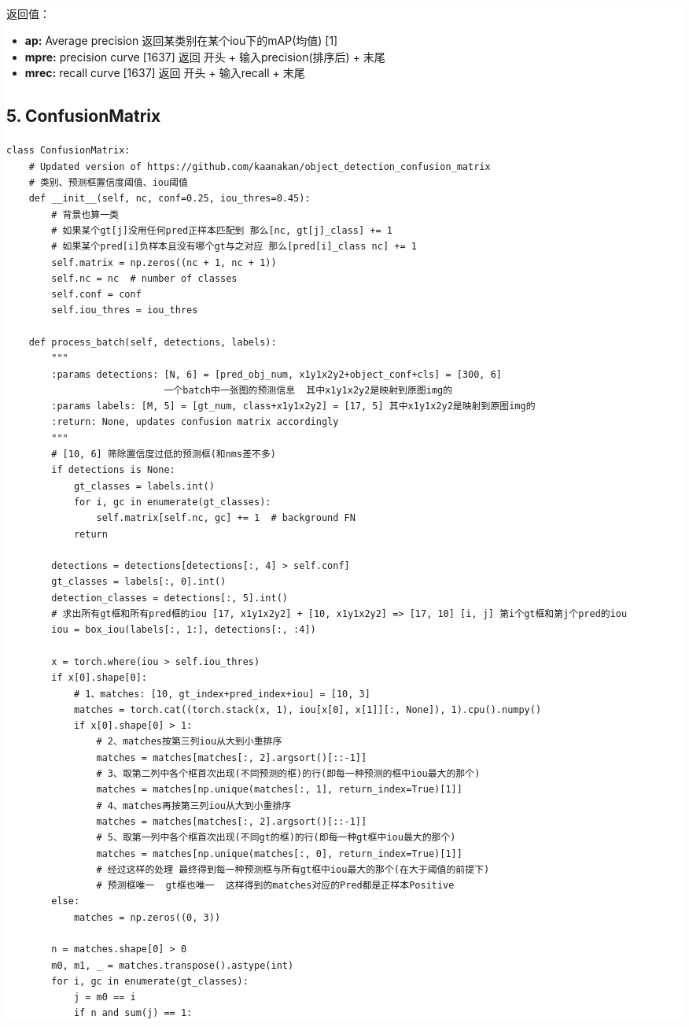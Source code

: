返回值：

*   **ap:** Average precision 返回某类别在某个iou下的mAP(均值) [1]
*   **mpre:** precision curve [1637] 返回 开头 + 输入precision(排序后) + 末尾
*   **mrec:** recall curve [1637] 返回 开头 + 输入recall + 末尾

## 5\. ConfusionMatrix

```
class ConfusionMatrix:
    # Updated version of https://github.com/kaanakan/object_detection_confusion_matrix
    # 类别、预测框置信度阈值、iou阈值
    def __init__(self, nc, conf=0.25, iou_thres=0.45):
        # 背景也算一类
        # 如果某个gt[j]没用任何pred正样本匹配到 那么[nc, gt[j]_class] += 1
        # 如果某个pred[i]负样本且没有哪个gt与之对应 那么[pred[i]_class nc] += 1
        self.matrix = np.zeros((nc + 1, nc + 1))
        self.nc = nc  # number of classes
        self.conf = conf
        self.iou_thres = iou_thres

    def process_batch(self, detections, labels):
        """
        :params detections: [N, 6] = [pred_obj_num, x1y1x2y2+object_conf+cls] = [300, 6]
                            一个batch中一张图的预测信息  其中x1y1x2y2是映射到原图img的
        :params labels: [M, 5] = [gt_num, class+x1y1x2y2] = [17, 5] 其中x1y1x2y2是映射到原图img的
        :return: None, updates confusion matrix accordingly
        """
        # [10, 6] 筛除置信度过低的预测框(和nms差不多)
        if detections is None:
            gt_classes = labels.int()
            for i, gc in enumerate(gt_classes):
                self.matrix[self.nc, gc] += 1  # background FN
            return

        detections = detections[detections[:, 4] > self.conf]
        gt_classes = labels[:, 0].int()
        detection_classes = detections[:, 5].int()
        # 求出所有gt框和所有pred框的iou [17, x1y1x2y2] + [10, x1y1x2y2] => [17, 10] [i, j] 第i个gt框和第j个pred的iou
        iou = box_iou(labels[:, 1:], detections[:, :4])

        x = torch.where(iou > self.iou_thres)
        if x[0].shape[0]:
            # 1、matches: [10, gt_index+pred_index+iou] = [10, 3]
            matches = torch.cat((torch.stack(x, 1), iou[x[0], x[1]][:, None]), 1).cpu().numpy()
            if x[0].shape[0] > 1:
                # 2、matches按第三列iou从大到小重排序
                matches = matches[matches[:, 2].argsort()[::-1]]
                # 3、取第二列中各个框首次出现(不同预测的框)的行(即每一种预测的框中iou最大的那个)
                matches = matches[np.unique(matches[:, 1], return_index=True)[1]]
                # 4、matches再按第三列iou从大到小重排序
                matches = matches[matches[:, 2].argsort()[::-1]]
                # 5、取第一列中各个框首次出现(不同gt的框)的行(即每一种gt框中iou最大的那个)
                matches = matches[np.unique(matches[:, 0], return_index=True)[1]]
                # 经过这样的处理 最终得到每一种预测框与所有gt框中iou最大的那个(在大于阈值的前提下)
                # 预测框唯一  gt框也唯一  这样得到的matches对应的Pred都是正样本Positive
        else:
            matches = np.zeros((0, 3))

        n = matches.shape[0] > 0
        m0, m1, _ = matches.transpose().astype(int)
        for i, gc in enumerate(gt_classes):
            j = m0 == i
            if n and sum(j) == 1:
```